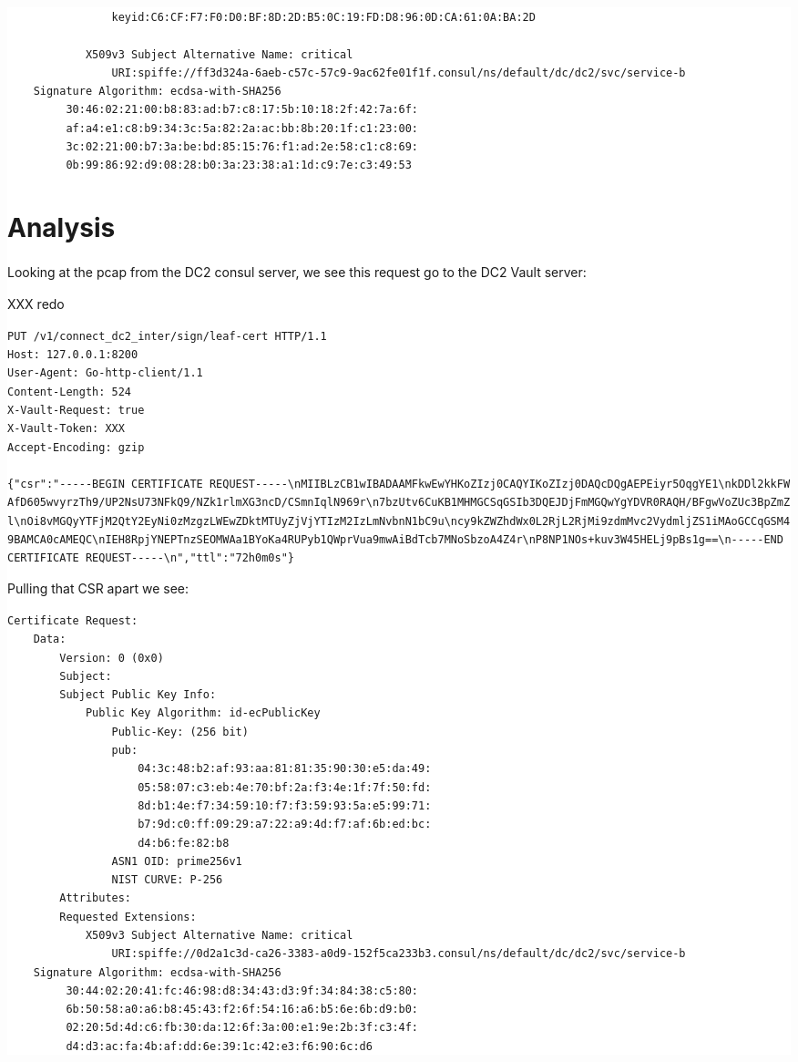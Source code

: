 ```
                keyid:C6:CF:F7:F0:D0:BF:8D:2D:B5:0C:19:FD:D8:96:0D:CA:61:0A:BA:2D

            X509v3 Subject Alternative Name: critical
                URI:spiffe://ff3d324a-6aeb-c57c-57c9-9ac62fe01f1f.consul/ns/default/dc/dc2/svc/service-b
    Signature Algorithm: ecdsa-with-SHA256
         30:46:02:21:00:b8:83:ad:b7:c8:17:5b:10:18:2f:42:7a:6f:
         af:a4:e1:c8:b9:34:3c:5a:82:2a:ac:bb:8b:20:1f:c1:23:00:
         3c:02:21:00:b7:3a:be:bd:85:15:76:f1:ad:2e:58:c1:c8:69:
         0b:99:86:92:d9:08:28:b0:3a:23:38:a1:1d:c9:7e:c3:49:53
```

# Analysis

Looking at the pcap from the DC2 consul server, we see this request go to the DC2 Vault server:

XXX redo

```
PUT /v1/connect_dc2_inter/sign/leaf-cert HTTP/1.1
Host: 127.0.0.1:8200
User-Agent: Go-http-client/1.1
Content-Length: 524
X-Vault-Request: true
X-Vault-Token: XXX
Accept-Encoding: gzip

{"csr":"-----BEGIN CERTIFICATE REQUEST-----\nMIIBLzCB1wIBADAAMFkwEwYHKoZIzj0CAQYIKoZIzj0DAQcDQgAEPEiyr5OqgYE1\nkDDl2kkFWAfD605wvyrzTh9/UP2NsU73NFkQ9/NZk1rlmXG3ncD/CSmnIqlN969r\n7bzUtv6CuKB1MHMGCSqGSIb3DQEJDjFmMGQwYgYDVR0RAQH/BFgwVoZUc3BpZmZl\nOi8vMGQyYTFjM2QtY2EyNi0zMzgzLWEwZDktMTUyZjVjYTIzM2IzLmNvbnN1bC9u\ncy9kZWZhdWx0L2RjL2RjMi9zdmMvc2VydmljZS1iMAoGCCqGSM49BAMCA0cAMEQC\nIEH8RpjYNEPTnzSEOMWAa1BYoKa4RUPyb1QWprVua9mwAiBdTcb7MNoSbzoA4Z4r\nP8NP1NOs+kuv3W45HELj9pBs1g==\n-----END CERTIFICATE REQUEST-----\n","ttl":"72h0m0s"}
```

Pulling that CSR apart we see:

```
Certificate Request:
    Data:
        Version: 0 (0x0)
        Subject:
        Subject Public Key Info:
            Public Key Algorithm: id-ecPublicKey
                Public-Key: (256 bit)
                pub:
                    04:3c:48:b2:af:93:aa:81:81:35:90:30:e5:da:49:
                    05:58:07:c3:eb:4e:70:bf:2a:f3:4e:1f:7f:50:fd:
                    8d:b1:4e:f7:34:59:10:f7:f3:59:93:5a:e5:99:71:
                    b7:9d:c0:ff:09:29:a7:22:a9:4d:f7:af:6b:ed:bc:
                    d4:b6:fe:82:b8
                ASN1 OID: prime256v1
                NIST CURVE: P-256
        Attributes:
        Requested Extensions:
            X509v3 Subject Alternative Name: critical
                URI:spiffe://0d2a1c3d-ca26-3383-a0d9-152f5ca233b3.consul/ns/default/dc/dc2/svc/service-b
    Signature Algorithm: ecdsa-with-SHA256
         30:44:02:20:41:fc:46:98:d8:34:43:d3:9f:34:84:38:c5:80:
         6b:50:58:a0:a6:b8:45:43:f2:6f:54:16:a6:b5:6e:6b:d9:b0:
         02:20:5d:4d:c6:fb:30:da:12:6f:3a:00:e1:9e:2b:3f:c3:4f:
         d4:d3:ac:fa:4b:af:dd:6e:39:1c:42:e3:f6:90:6c:d6
```
